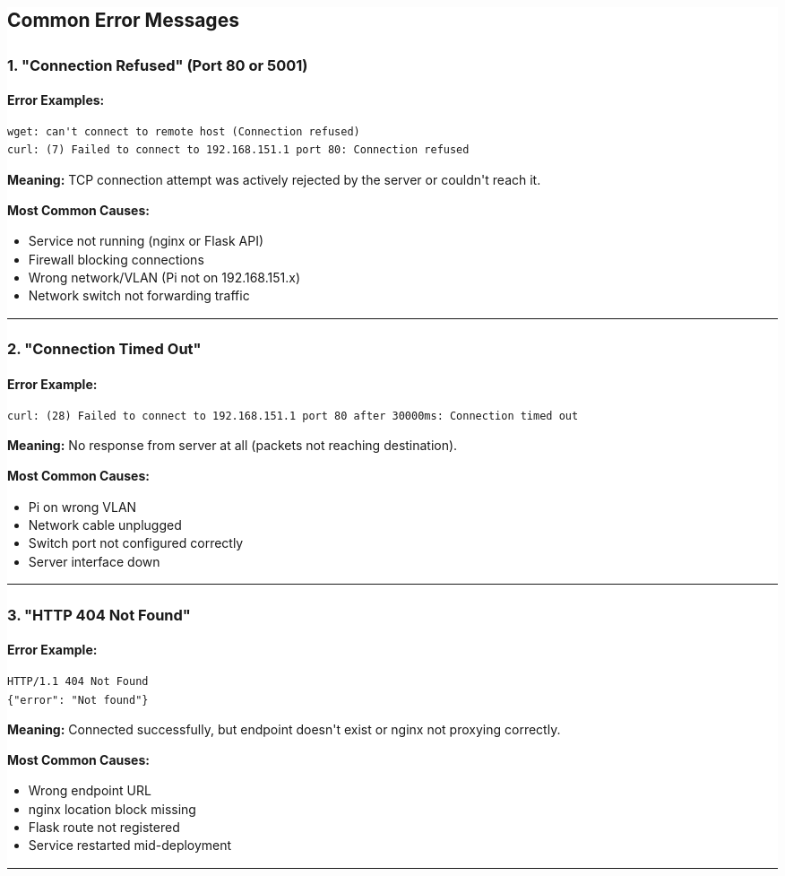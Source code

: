 
## Common Error Messages

### 1. "Connection Refused" (Port 80 or 5001)

**Error Examples:**
```
wget: can't connect to remote host (Connection refused)
curl: (7) Failed to connect to 192.168.151.1 port 80: Connection refused
```

**Meaning:** TCP connection attempt was actively rejected by the server or couldn't reach it.

**Most Common Causes:**
- Service not running (nginx or Flask API)
- Firewall blocking connections
- Wrong network/VLAN (Pi not on 192.168.151.x)
- Network switch not forwarding traffic

---

### 2. "Connection Timed Out"

**Error Example:**
```
curl: (28) Failed to connect to 192.168.151.1 port 80 after 30000ms: Connection timed out
```

**Meaning:** No response from server at all (packets not reaching destination).

**Most Common Causes:**
- Pi on wrong VLAN
- Network cable unplugged
- Switch port not configured correctly
- Server interface down

---

### 3. "HTTP 404 Not Found"

**Error Example:**
```
HTTP/1.1 404 Not Found
{"error": "Not found"}
```

**Meaning:** Connected successfully, but endpoint doesn't exist or nginx not proxying correctly.

**Most Common Causes:**
- Wrong endpoint URL
- nginx location block missing
- Flask route not registered
- Service restarted mid-deployment

---
